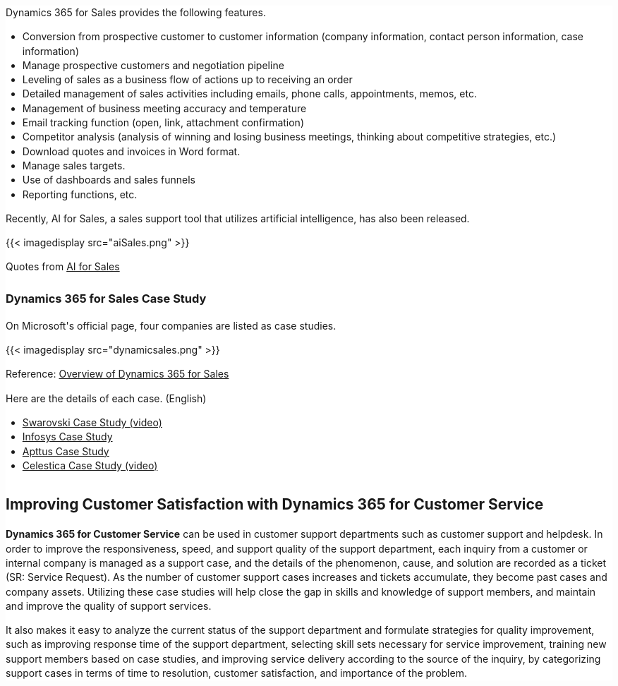 Dynamics 365 for Sales provides the following features.

* Conversion from prospective customer to customer information (company information, contact person information, case information)
* Manage prospective customers and negotiation pipeline
* Leveling of sales as a business flow of actions up to receiving an order
* Detailed management of sales activities including emails, phone calls, appointments, memos, etc.
* Management of business meeting accuracy and temperature
* Email tracking function (open, link, attachment confirmation)
* Competitor analysis (analysis of winning and losing business meetings, thinking about competitive strategies, etc.)
* Download quotes and invoices in Word format.
* Manage sales targets.
* Use of dashboards and sales funnels
* Reporting functions, etc.

Recently, AI for Sales, a sales support tool that utilizes artificial intelligence, has also been released.


{{< imagedisplay src="aiSales.png" >}}

Quotes from [AI for Sales](https://dynamics.microsoft.com/ja-jp/sales/overview/)

### Dynamics 365 for Sales Case Study
On Microsoft's official page, four companies are listed as case studies.


{{< imagedisplay src="dynamicsales.png" >}}

Reference: [Overview of Dynamics 365 for Sales](https://dynamics.microsoft.com/ja-jp/sales/overview/)

Here are the details of each case. (English)

* [Swarovski Case Study (video)](https://www.youtube.com/watch?v=fagE6wHMFUo)
* [Infosys Case Study](https://customers.microsoft.com/en-us/story/infosys-it-manufacturing-dynamics-365)
* [Apttus Case Study](https://customers.microsoft.com/doclink/apttus)
* [Celestica Case Study (video)](https://www.youtube.com/watch?v=tcVoWJn9AfI)


## Improving Customer Satisfaction with Dynamics 365 for Customer Service
**Dynamics 365 for Customer Service** can be used in customer support departments such as customer support and helpdesk. In order to improve the responsiveness, speed, and support quality of the support department, each inquiry from a customer or internal company is managed as a support case, and the details of the phenomenon, cause, and solution are recorded as a ticket (SR: Service Request). As the number of customer support cases increases and tickets accumulate, they become past cases and company assets. Utilizing these case studies will help close the gap in skills and knowledge of support members, and maintain and improve the quality of support services.

It also makes it easy to analyze the current status of the support department and formulate strategies for quality improvement, such as improving response time of the support department, selecting skill sets necessary for service improvement, training new support members based on case studies, and improving service delivery according to the source of the inquiry, by categorizing support cases in terms of time to resolution, customer satisfaction, and importance of the problem.
